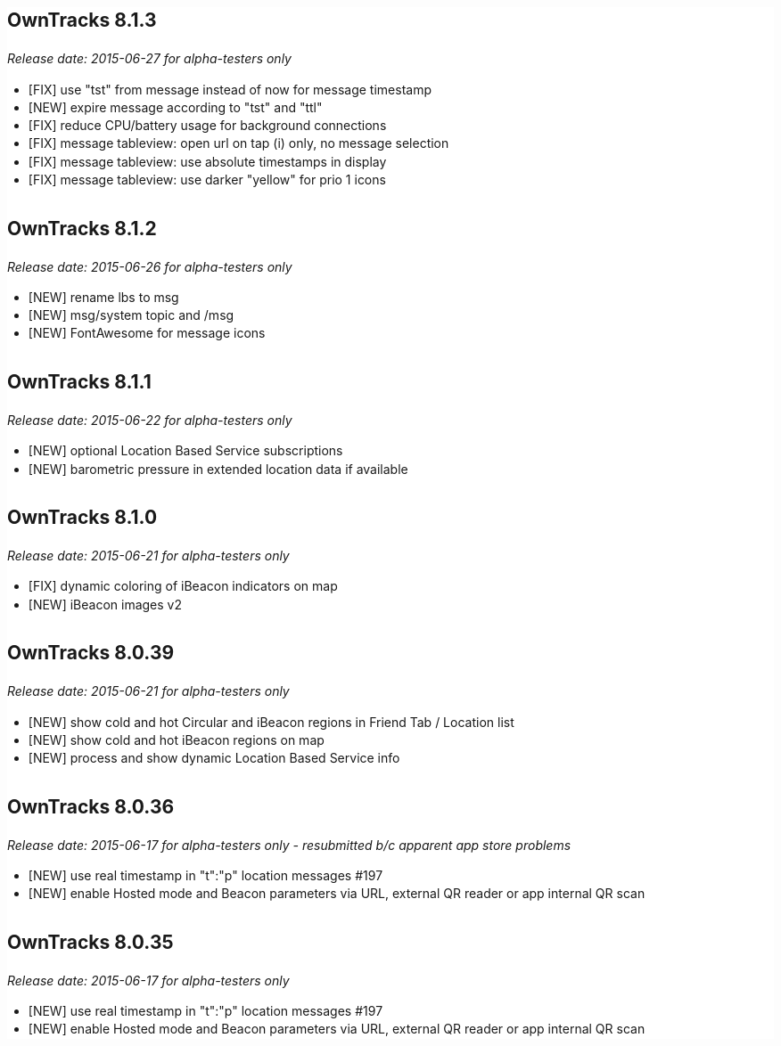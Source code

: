 ## OwnTracks 8.1.3
*Release date: 2015-06-27 for alpha-testers only*

* [FIX] use "tst" from message instead of now for message timestamp
* [NEW] expire message according to "tst" and "ttl"
* [FIX] reduce CPU/battery usage for background connections
* [FIX] message tableview: open url on tap (i) only, no message selection
* [FIX] message tableview: use absolute timestamps in display
* [FIX] message tableview: use darker "yellow" for prio 1 icons

## OwnTracks 8.1.2
*Release date: 2015-06-26 for alpha-testers only*

* [NEW] rename lbs to msg
* [NEW] msg/system topic and <basetopic>/msg
* [NEW] FontAwesome for message icons

## OwnTracks 8.1.1
*Release date: 2015-06-22 for alpha-testers only*

* [NEW] optional Location Based Service subscriptions
* [NEW] barometric pressure in extended location data if available

## OwnTracks 8.1.0
*Release date: 2015-06-21 for alpha-testers only*

* [FIX] dynamic coloring of iBeacon indicators on map
* [NEW] iBeacon images v2

## OwnTracks 8.0.39
*Release date: 2015-06-21 for alpha-testers only*

* [NEW] show cold and hot Circular and iBeacon regions in Friend Tab / Location list
* [NEW] show cold and hot iBeacon regions on map
* [NEW] process and show dynamic Location Based Service info

## OwnTracks 8.0.36
*Release date: 2015-06-17 for alpha-testers only - resubmitted b/c apparent app store problems*

* [NEW] use real timestamp in "t":"p" location messages #197
* [NEW] enable Hosted mode and Beacon parameters via URL, external QR reader or app internal QR scan 

## OwnTracks 8.0.35
*Release date: 2015-06-17 for alpha-testers only*

* [NEW] use real timestamp in "t":"p" location messages #197
* [NEW] enable Hosted mode and Beacon parameters via URL, external QR reader or app internal QR scan 

